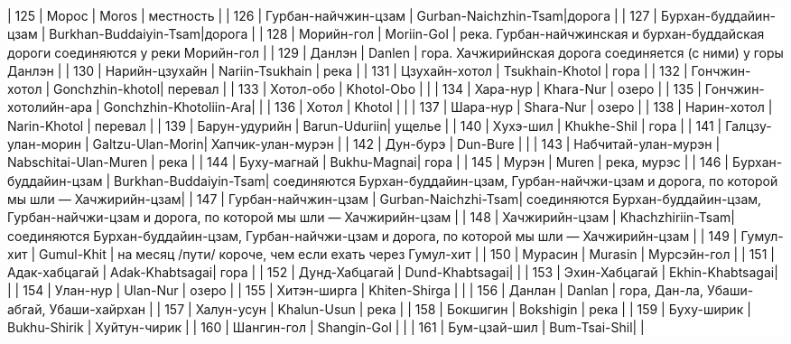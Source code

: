 | 125 | Морос                    | Moros        | местность                                                                                              |
| 126 | Гурбан-найчжин-цзам      | Gurban-Naichzhin-Tsam|дорога                                                                                             |
| 127 | Бурхан-буддайин-цзам     | Burkhan-Buddaiyin-Tsam|дорога                                                                                            |
| 128 | Морийн-гол               | Moriin-Gol      | река. Гурбан-найчжинская и бурхан-буддайская дороги соединяются у реки Морийн-гол                      |
| 129 | Данлэн                   | Danlen        | гора. Хачжирийнская дорога соединяется (с ними) у горы Данлэн                                          |
| 130 | Нарийн-цзухайн           | Nariin-Tsukhain | река                                                                                                   |
| 131 | Цзухайн-хотол            | Tsukhain-Khotol | гора                                                                                                   |
| 132 | Гончжин-хотол              | Gonchzhin-khotol| перевал                                                                                              |
| 133 | Хотол-обо                  | Khotol-Obo  |                                                                                                          |
| 134 | Хара-нур                   | Khara-Nur   | озеро                                                                                                    |
| 135 | Гончжин-хотолийн-ара       | Gonchzhin-Khotoliin-Ara|                                                                                               |
| 136 | Хотол                      | Khotol      |                                                                                                          |
| 137 | Шара-нур                   | Shara-Nur   | озеро                                                                                                    |
| 138 | Нарин-хотол                | Narin-Khotol | перевал                                                                                                  |
| 139 | Барун-удурийн              | Barun-Uduriin| ущелье                                                                                                   |
| 140 | Хухэ-шил                   | Khukhe-Shil  | гора                                                                                                     |
| 141 | Галцзу-улан-морин          | Galtzu-Ulan-Morin| Хапчик-улан-мурэн                                                                                   |
| 142 | Дун-бурэ                   | Dun-Bure    |                                                                                                          |
| 143 | Набчитай-улан-мурэн        | Nabschitai-Ulan-Muren | река                                                                                           |
| 144 | Буху-магнай                | Bukhu-Magnai| гора                                                                                                     |
| 145 | Мурэн                      | Muren       | река, мурэс                                                                                              |
| 146 | Бурхан-буддайин-цзам    | Burkhan-Buddaiyin-Tsam| соединяются Бурхан-буддайин-цзам, Гурбан-найчжи-цзам и дорога, по которой мы шли — Хачжирийн-цзам|
| 147 | Гурбан-найчжин-цзам     | Gurban-Naichzhi-Tsam| соединяются Бурхан-буддайин-цзам, Гурбан-найчжи-цзам и дорога, по которой мы шли — Хачжирийн-цзам    |
| 148 | Хачжирийн-цзам          | Khachzhiriin-Tsam| соединяются Бурхан-буддайин-цзам, Гурбан-найчжи-цзам и дорога, по которой мы шли — Хачжирийн-цзам  |
| 149 | Гумул-хит                  | Gumul-Khit  | на месяц /пути/ короче, чем если ехать через Гумул-хит                                                   |
| 150 | Мурасин                    | Murasin     | Мурсэйн-гол                                                                                              |
| 151 | Адак-хабцагай              | Adak-Khabtsagai| гора                                                                                                  |
| 152 | Дунд-Хабцагай              | Dund-Khabtsagai|                                                                                                       |
| 153 | Эхин-Хабцагай              | Ekhin-Khabtsagai|                                                                                                      |
| 154 | Улан-нур                   | Ulan-Nur    | озеро                                                                                                    |
| 155 | Хитэн-ширга                | Khiten-Shirga |                                                                                                       |
| 156 | Данлан                     | Danlan     | гора, Дан-ла, Убаши-абгай, Убаши-хайрхан                                                                 |
| 157 | Халун-усун                 | Khalun-Usun | река                                                                                                     |
| 158 | Бокшигин                   | Bokshigin   | река                                                                                                     |
| 159 | Буху-ширик                 | Bukhu-Shirik | Хуйтун-чирик                                                                                            |
| 160 | Шангин-гол                 | Shangin-Gol |                                                                                                          |
| 161 | Бум-цзай-шил               | Bum-Tsai-Shil|                                                                                                          |
